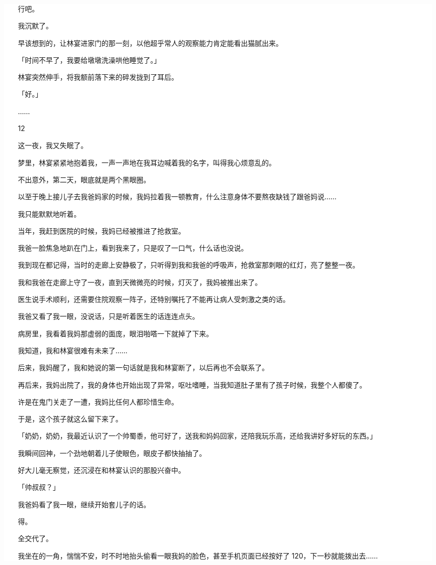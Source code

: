 &emsp;&emsp;行吧。  
  
&emsp;&emsp;我沉默了。  
  
&emsp;&emsp;早该想到的，让林宴进家门的那一刻，以他超乎常人的观察能力肯定能看出猫腻出来。  
  
&emsp;&emsp;「时间不早了，我要给墩墩洗澡哄他睡觉了。」  
  
&emsp;&emsp;林宴突然伸手，将我额前落下来的碎发拢到了耳后。  
  
&emsp;&emsp;「好。」  
  
&emsp;&emsp;……  
  
&emsp;&emsp;12  
  
&emsp;&emsp;这一夜，我又失眠了。  
  
&emsp;&emsp;梦里，林宴紧紧地抱着我，一声一声地在我耳边喊着我的名字，叫得我心烦意乱的。  
  
&emsp;&emsp;不出意外，第二天，眼底就是两个黑眼圈。  
  
&emsp;&emsp;以至于晚上接儿子去我爸妈家的时候，我妈拉着我一顿教育，什么注意身体不要熬夜缺钱了跟爸妈说……  
  
&emsp;&emsp;我只能默默地听着。  
  
&emsp;&emsp;当年，我赶到医院的时候，我妈已经被推进了抢救室。  
  
&emsp;&emsp;我爸一脸焦急地趴在门上，看到我来了，只是叹了一口气，什么话也没说。  
  
&emsp;&emsp;我到现在都记得，当时的走廊上安静极了，只听得到我和我爸的呼吸声，抢救室那刺眼的红灯，亮了整整一夜。  
  
&emsp;&emsp;我和我爸在走廊上守了一夜，直到天微微亮的时候，灯灭了，我妈被推出来了。  
  
&emsp;&emsp;医生说手术顺利，还需要住院观察一阵子，还特别嘱托了不能再让病人受刺激之类的话。  
  
&emsp;&emsp;我爸又看了我一眼，没说话，只是听着医生的话连连点头。  
  
&emsp;&emsp;病房里，我看着我妈那虚弱的面庞，眼泪啪嗒一下就掉了下来。  
  
&emsp;&emsp;我知道，我和林宴很难有未来了……  
  
&emsp;&emsp;后来，我妈醒了，我和她说的第一句话就是我和林宴断了，以后再也不会联系了。  
  
&emsp;&emsp;再后来，我妈出院了，我的身体也开始出现了异常，呕吐嗜睡，当我知道肚子里有了孩子时候，我整个人都傻了。  
  
&emsp;&emsp;许是在鬼门关走了一遭，我妈比任何人都珍惜生命。  
  
&emsp;&emsp;于是，这个孩子就这么留下来了。  
  
&emsp;&emsp;「奶奶，奶奶，我最近认识了一个帅蜀黍，他可好了，送我和妈妈回家，还陪我玩乐高，还给我讲好多好玩的东西。」  
  
&emsp;&emsp;我瞬间回神，一个劲地朝着儿子使眼色，眼皮子都快抽抽了。  
  
&emsp;&emsp;好大儿毫无察觉，还沉浸在和林宴认识的那股兴奋中。  
  
&emsp;&emsp;「帅叔叔？」  
  
&emsp;&emsp;我爸妈看了我一眼，继续开始套儿子的话。  
  
&emsp;&emsp;得。  
  
&emsp;&emsp;全交代了。  
  
&emsp;&emsp;我坐在的一角，惴惴不安，时不时地抬头偷看一眼我妈的脸色，甚至手机页面已经按好了 120，下一秒就能拨出去……  
  